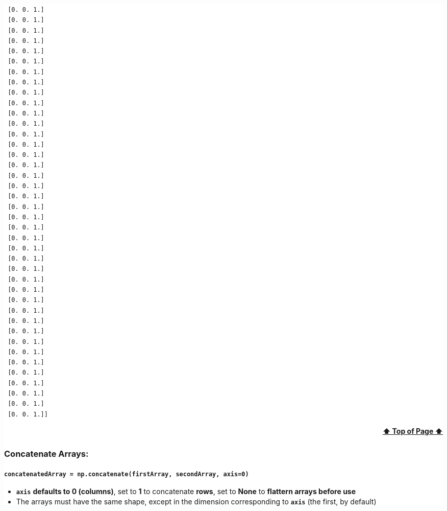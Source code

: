     [0. 0. 1.]
     [0. 0. 1.]
     [0. 0. 1.]
     [0. 0. 1.]
     [0. 0. 1.]
     [0. 0. 1.]
     [0. 0. 1.]
     [0. 0. 1.]
     [0. 0. 1.]
     [0. 0. 1.]
     [0. 0. 1.]
     [0. 0. 1.]
     [0. 0. 1.]
     [0. 0. 1.]
     [0. 0. 1.]
     [0. 0. 1.]
     [0. 0. 1.]
     [0. 0. 1.]
     [0. 0. 1.]
     [0. 0. 1.]
     [0. 0. 1.]
     [0. 0. 1.]
     [0. 0. 1.]
     [0. 0. 1.]
     [0. 0. 1.]
     [0. 0. 1.]
     [0. 0. 1.]
     [0. 0. 1.]
     [0. 0. 1.]
     [0. 0. 1.]
     [0. 0. 1.]
     [0. 0. 1.]
     [0. 0. 1.]
     [0. 0. 1.]
     [0. 0. 1.]
     [0. 0. 1.]
     [0. 0. 1.]
     [0. 0. 1.]
     [0. 0. 1.]
     [0. 0. 1.]]
    

[<p style="text-align: right;">**⬆ Top of Page ⬆**</p>](#Data-Preprocessing)

### Concatenate Arrays:

**`concatenatedArray = np.concatenate(firstArray, secondArray, axis=0)`**  
* **`axis`** **defaults to 0 (columns)**, set to **1** to concatenate **rows**, set to **None** to **flattern arrays before use**  
* The arrays must have the same shape, except in the dimension corresponding to **`axis`** (the first, by default)  


